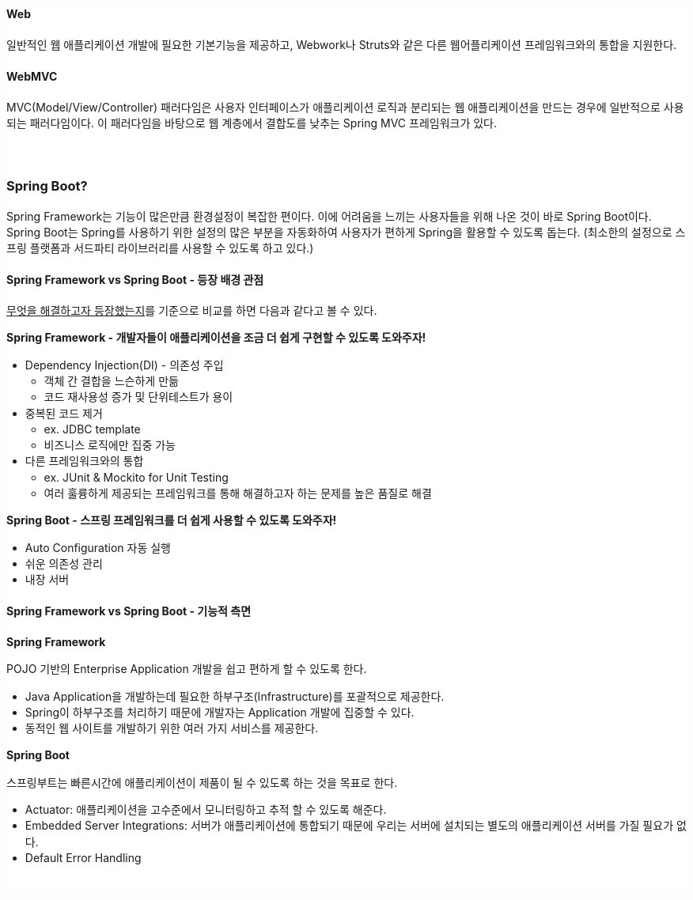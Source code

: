 #### Web

일반적인 웹 애플리케이션 개발에 필요한 기본기능을 제공하고, Webwork나 Struts와 같은 다른 웹어플리케이션 프레임워크와의 통합을 지원한다.

#### WebMVC

MVC(Model/View/Controller) 패러다임은 사용자 인터페이스가 애플리케이션 로직과 분리되는 웹 애플리케이션을 만드는 경우에 일반적으로 사용되는 패러다임이다. 이 패러다임을 바탕으로 웹 계층에서 결합도를 낮추는 Spring MVC 프레임워크가 있다.

<br>

### Spring Boot?

Spring Framework는 기능이 많은만큼 환경설정이 복잡한 편이다. 이에 어려움을 느끼는 사용자들을 위해 나온 것이 바로 Spring Boot이다. Spring Boot는 Spring를 사용하기 위한 설정의 많은 부분을 자동화하여 사용자가 편하게 Spring을 활용할 수 있도록 돕는다. (최소한의 설정으로 스프링 플랫폼과 서드파티 라이브러리를 사용할 수 있도록 하고 있다.)

#### Spring Framework vs Spring Boot - 등장 배경 관점

<u>무엇을 해결하고자 등장했는지</u>를 기준으로 비교를 하면 다음과 같다고 볼 수 있다.

**Spring Framework - 개발자들이 애플리케이션을 조금 더 쉽게 구현할 수 있도록 도와주자!**

- Dependency Injection(DI) - 의존성 주입
  - 객체 간 결합을 느슨하게 만듦
  - 코드 재사용성 증가 및 단위테스트가 용이
- 중복된 코드 제거
  - ex. JDBC template
  - 비즈니스 로직에만 집중 가능
- 다른 프레임워크와의 통합
  - ex. JUnit & Mockito for Unit Testing
  - 여러 훌륭하게 제공되는 프레임워크를 통해 해결하고자 하는 문제를 높은 품질로 해결

**Spring Boot - 스프링 프레임워크를 더 쉽게 사용할 수 있도록 도와주자!**

- Auto Configuration 자동 실행
- 쉬운 의존성 관리
- 내장 서버

#### Spring Framework vs Spring Boot - 기능적 측면

**Spring Framework**

POJO 기반의 Enterprise Application 개발을 쉽고 편하게 할 수 있도록 한다.

- Java Application을 개발하는데 필요한 하부구조(Infrastructure)를 포괄적으로 제공한다.
- Spring이 하부구조를 처리하기 때문에 개발자는 Application 개발에 집중할 수 있다.
- 동적인 웹 사이트를 개발하기 위한 여러 가지 서비스를 제공한다.

**Spring Boot**

스프링부트는 빠른시간에 애플리케이션이 제품이 될 수 있도록 하는 것을 목표로 한다. 

- Actuator: 애플리케이션을 고수준에서 모니터링하고 추적 할 수 있도록 해준다. 
- Embedded Server Integrations: 서버가 애플리케이션에 통합되기 때문에 우리는 서버에 설치되는 별도의 애플리케이션 서버를 가질 필요가 없다. 
- Default Error Handling

<br>
